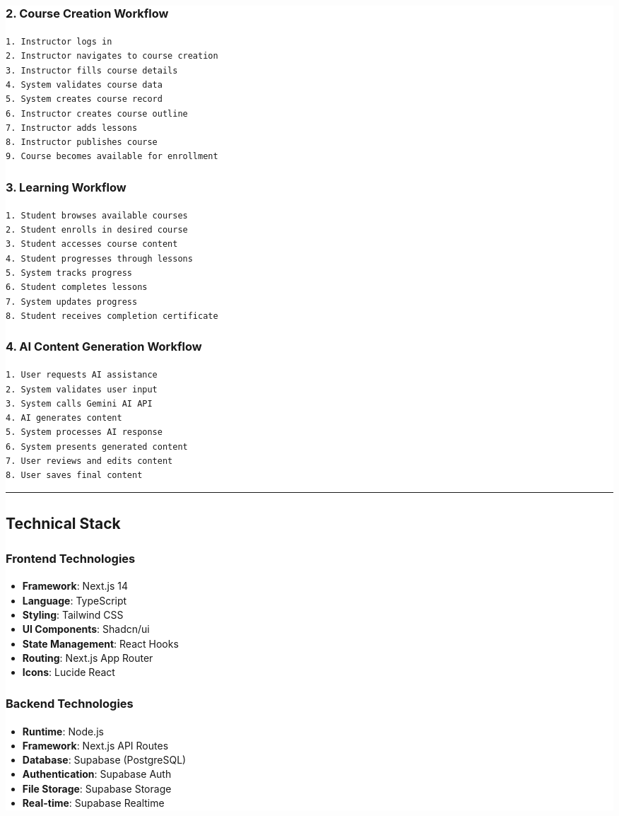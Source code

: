 ### 2. Course Creation Workflow
```
1. Instructor logs in
2. Instructor navigates to course creation
3. Instructor fills course details
4. System validates course data
5. System creates course record
6. Instructor creates course outline
7. Instructor adds lessons
8. Instructor publishes course
9. Course becomes available for enrollment
```

### 3. Learning Workflow
```
1. Student browses available courses
2. Student enrolls in desired course
3. Student accesses course content
4. Student progresses through lessons
5. System tracks progress
6. Student completes lessons
7. System updates progress
8. Student receives completion certificate
```

### 4. AI Content Generation Workflow
```
1. User requests AI assistance
2. System validates user input
3. System calls Gemini AI API
4. AI generates content
5. System processes AI response
6. System presents generated content
7. User reviews and edits content
8. User saves final content
```

---

## Technical Stack

### Frontend Technologies
- **Framework**: Next.js 14
- **Language**: TypeScript
- **Styling**: Tailwind CSS
- **UI Components**: Shadcn/ui
- **State Management**: React Hooks
- **Routing**: Next.js App Router
- **Icons**: Lucide React

### Backend Technologies
- **Runtime**: Node.js
- **Framework**: Next.js API Routes
- **Database**: Supabase (PostgreSQL)
- **Authentication**: Supabase Auth
- **File Storage**: Supabase Storage
- **Real-time**: Supabase Realtime

